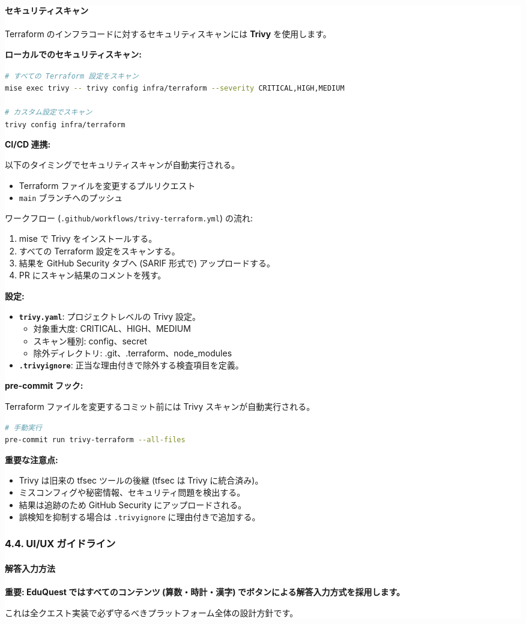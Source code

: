 #### セキュリティスキャン

Terraform のインフラコードに対するセキュリティスキャンには **Trivy** を使用します。

**ローカルでのセキュリティスキャン:**

```bash
# すべての Terraform 設定をスキャン
mise exec trivy -- trivy config infra/terraform --severity CRITICAL,HIGH,MEDIUM

# カスタム設定でスキャン
trivy config infra/terraform
```

**CI/CD 連携:**

以下のタイミングでセキュリティスキャンが自動実行される。

- Terraform ファイルを変更するプルリクエスト
- `main` ブランチへのプッシュ

ワークフロー (`.github/workflows/trivy-terraform.yml`) の流れ:

1. mise で Trivy をインストールする。
2. すべての Terraform 設定をスキャンする。
3. 結果を GitHub Security タブへ (SARIF 形式で) アップロードする。
4. PR にスキャン結果のコメントを残す。

**設定:**

- **`trivy.yaml`**: プロジェクトレベルの Trivy 設定。
  - 対象重大度: CRITICAL、HIGH、MEDIUM
  - スキャン種別: config、secret
  - 除外ディレクトリ: .git、.terraform、node_modules
- **`.trivyignore`**: 正当な理由付きで除外する検査項目を定義。

**pre-commit フック:**

Terraform ファイルを変更するコミット前には Trivy スキャンが自動実行される。

```bash
# 手動実行
pre-commit run trivy-terraform --all-files
```

**重要な注意点:**

- Trivy は旧来の tfsec ツールの後継 (tfsec は Trivy に統合済み)。
- ミスコンフィグや秘密情報、セキュリティ問題を検出する。
- 結果は追跡のため GitHub Security にアップロードされる。
- 誤検知を抑制する場合は `.trivyignore` に理由付きで追加する。

### 4.4. UI/UX ガイドライン

#### 解答入力方法

**重要: EduQuest ではすべてのコンテンツ (算数・時計・漢字) でボタンによる解答入力方式を採用します。**

これは全クエスト実装で必ず守るべきプラットフォーム全体の設計方針です。
